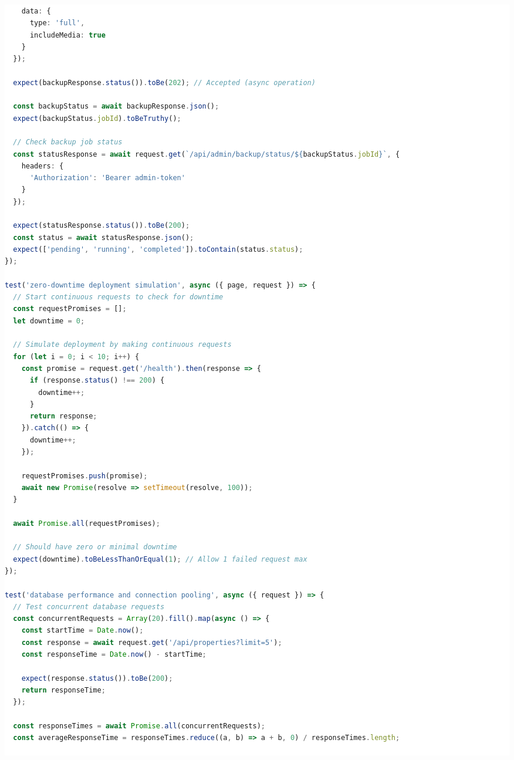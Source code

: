 ```typescript
    data: {
      type: 'full',
      includeMedia: true
    }
  });
  
  expect(backupResponse.status()).toBe(202); // Accepted (async operation)
  
  const backupStatus = await backupResponse.json();
  expect(backupStatus.jobId).toBeTruthy();
  
  // Check backup job status
  const statusResponse = await request.get(`/api/admin/backup/status/${backupStatus.jobId}`, {
    headers: {
      'Authorization': 'Bearer admin-token'
    }
  });
  
  expect(statusResponse.status()).toBe(200);
  const status = await statusResponse.json();
  expect(['pending', 'running', 'completed']).toContain(status.status);
});

test('zero-downtime deployment simulation', async ({ page, request }) => {
  // Start continuous requests to check for downtime
  const requestPromises = [];
  let downtime = 0;
  
  // Simulate deployment by making continuous requests
  for (let i = 0; i < 10; i++) {
    const promise = request.get('/health').then(response => {
      if (response.status() !== 200) {
        downtime++;
      }
      return response;
    }).catch(() => {
      downtime++;
    });
    
    requestPromises.push(promise);
    await new Promise(resolve => setTimeout(resolve, 100));
  }
  
  await Promise.all(requestPromises);
  
  // Should have zero or minimal downtime
  expect(downtime).toBeLessThanOrEqual(1); // Allow 1 failed request max
});

test('database performance and connection pooling', async ({ request }) => {
  // Test concurrent database requests
  const concurrentRequests = Array(20).fill().map(async () => {
    const startTime = Date.now();
    const response = await request.get('/api/properties?limit=5');
    const responseTime = Date.now() - startTime;
    
    expect(response.status()).toBe(200);
    return responseTime;
  });
  
  const responseTimes = await Promise.all(concurrentRequests);
  const averageResponseTime = responseTimes.reduce((a, b) => a + b, 0) / responseTimes.length;
  
```